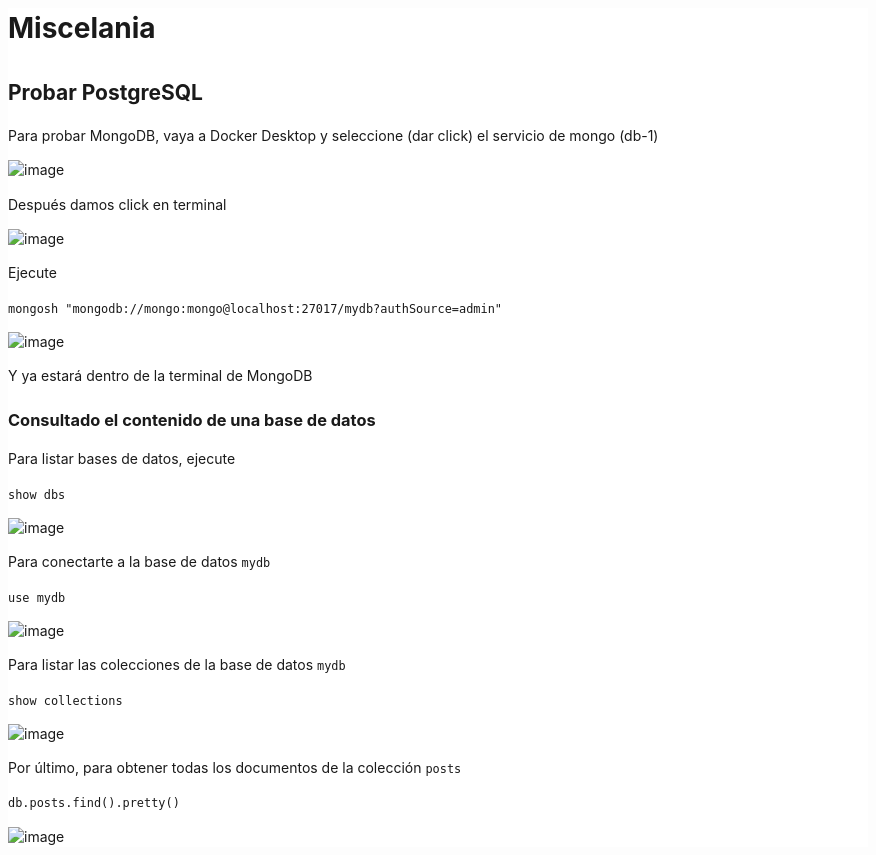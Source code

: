 
# Miscelania 
## Probar PostgreSQL
Para probar MongoDB, vaya a Docker Desktop y seleccione (dar click) el servicio de mongo (db-1) 

<img width="331" alt="image" src="https://github.com/user-attachments/assets/3ec33659-8b69-47a0-8dba-86dffa9c5d6f" />


Después damos click en terminal  

<img width="377" alt="image" src="https://github.com/user-attachments/assets/c2062f13-a0d4-4098-9207-dd959b9f6c8c" />

Ejecute 
```
mongosh "mongodb://mongo:mongo@localhost:27017/mydb?authSource=admin"
```
<img width="1167" alt="image" src="https://github.com/user-attachments/assets/bf63eaf4-2e4b-47d3-bf1d-bf0438962ad8" />

Y ya estará dentro de la terminal de MongoDB

### Consultado el contenido de una base de datos

Para listar bases de datos, ejecute
```
show dbs 
```
<img width="175" alt="image" src="https://github.com/user-attachments/assets/b73e99c1-942b-40b6-b5e2-80ea2fc36f5c" />


Para conectarte a la base de datos `mydb`
```
use mydb
```
<img width="148" alt="image" src="https://github.com/user-attachments/assets/6cfc1874-d84e-4d02-be9d-7905c7e26c8d" />


Para listar las colecciones de la base de datos `mydb`
```
show collections    
```
<img width="204" alt="image" src="https://github.com/user-attachments/assets/d342a16b-96b5-491a-99be-28735cbf7db6" />


Por último, para obtener todas los documentos de la colección `posts`
```
db.posts.find().pretty()
```
<img width="421" alt="image" src="https://github.com/user-attachments/assets/b750fa46-f969-4496-9e05-9050c4fb95a0" />


